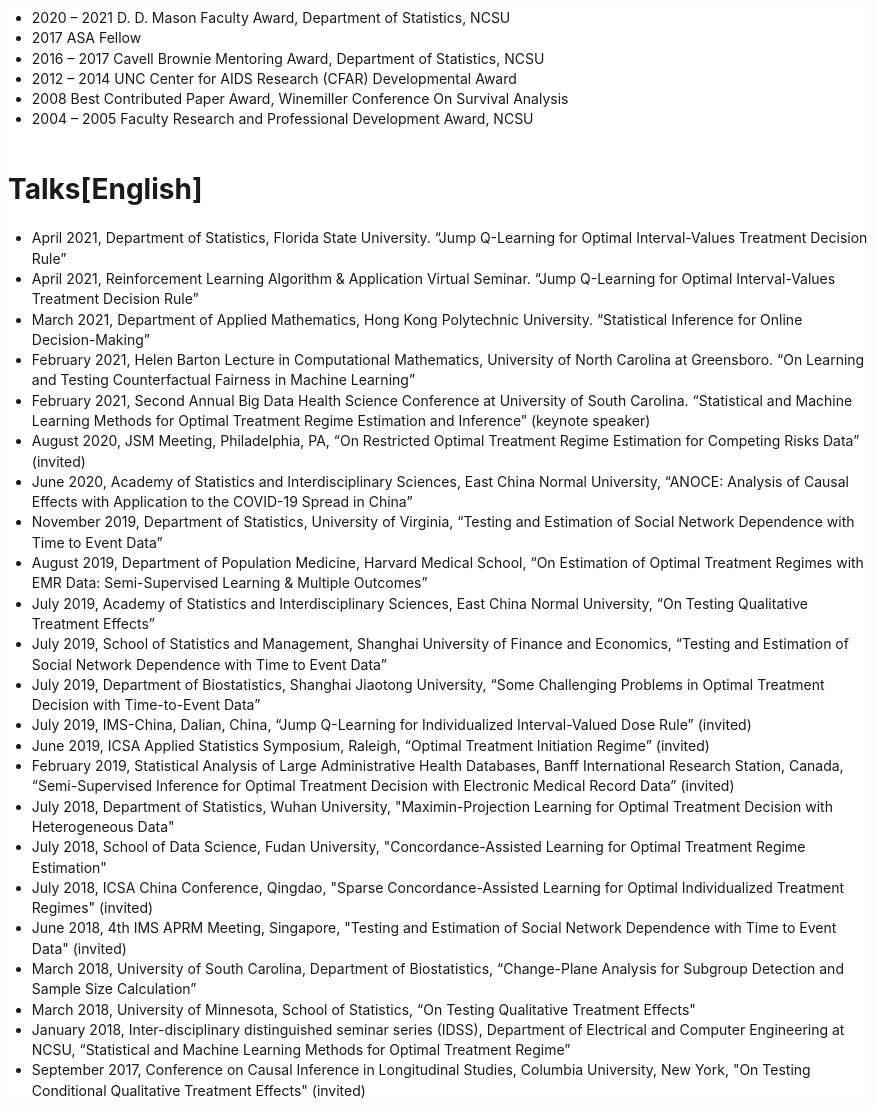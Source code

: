 - 2020 – 2021 D. D. Mason Faculty Award, Department of Statistics, NCSU 
- 2017 ASA Fellow 
- 2016 – 2017 Cavell Brownie Mentoring Award, Department of Statistics, NCSU 
- 2012 – 2014 UNC Center for AIDS Research (CFAR) Developmental Award 
- 2008 Best Contributed Paper Award, Winemiller Conference On Survival Analysis  
- 2004 – 2005 Faculty Research and Professional Development Award, NCSU

# Talks[English]

- April 2021, Department of Statistics, Florida State University. “Jump Q-Learning for Optimal 
  Interval-Values Treatment Decision Rule” 
- April 2021, Reinforcement Learning Algorithm & Application Virtual Seminar. “Jump 
  Q-Learning for Optimal Interval-Values Treatment Decision Rule” 
- March 2021, Department of Applied Mathematics, Hong Kong Polytechnic University. 
  “Statistical Inference for Online Decision-Making” 
- February 2021, Helen Barton Lecture in Computational Mathematics, University of North 
  Carolina at Greensboro. “On Learning and Testing Counterfactual Fairness in Machine 
  Learning” 
- February 2021, Second Annual Big Data Health Science Conference at University of South 
  Carolina. “Statistical and Machine Learning Methods for Optimal Treatment Regime 
  Estimation and Inference” (keynote speaker) 
- August 2020, JSM Meeting, Philadelphia, PA, “On Restricted Optimal Treatment Regime 
  Estimation for Competing Risks Data” (invited) 
- June 2020, Academy of Statistics and Interdisciplinary Sciences, East China Normal 
  University, “ANOCE: Analysis of Causal Effects with Application to the COVID-19 Spread 
  in China”
- November 2019, Department of Statistics, University of Virginia, “Testing and Estimation of 
  Social Network Dependence with Time to Event Data”
- August 2019, Department of Population Medicine, Harvard Medical School, “On Estimation 
  of Optimal Treatment Regimes with EMR Data: Semi-Supervised Learning & Multiple 
  Outcomes”
- July 2019, Academy of Statistics and Interdisciplinary Sciences, East China Normal 
  University, “On Testing Qualitative Treatment Effects”
- July 2019, School of Statistics and Management, Shanghai University of Finance and 
  Economics, “Testing and Estimation of Social Network Dependence with Time to Event 
  Data”
- July 2019, Department of Biostatistics, Shanghai Jiaotong University, “Some Challenging 
  Problems in Optimal Treatment Decision with Time-to-Event Data”
- July 2019, IMS-China, Dalian, China, “Jump Q-Learning for Individualized Interval-Valued 
  Dose Rule” (invited)
- June 2019, ICSA Applied Statistics Symposium, Raleigh, “Optimal Treatment Initiation 
  Regime” (invited)
- February 2019, Statistical Analysis of Large Administrative Health Databases, Banff 
  International Research Station, Canada, “Semi-Supervised Inference for Optimal Treatment 
  Decision with Electronic Medical Record Data” (invited)
- July 2018, Department of Statistics, Wuhan University, "Maximin-Projection Learning for 
  Optimal Treatment Decision with Heterogeneous Data" 
- July 2018, School of Data Science, Fudan University, "Concordance-Assisted Learning for 
  Optimal Treatment Regime Estimation"
- July 2018, ICSA China Conference, Qingdao, "Sparse Concordance-Assisted Learning for 
  Optimal Individualized Treatment Regimes" (invited)
- June 2018, 4th IMS APRM Meeting, Singapore, "Testing and Estimation of Social Network 
  Dependence with Time to Event Data" (invited)
- March 2018, University of South Carolina, Department of Biostatistics, “Change-Plane 
  Analysis for Subgroup Detection and Sample Size Calculation”
- March 2018, University of Minnesota, School of Statistics, “On Testing Qualitative Treatment 
  Effects"
- January 2018, Inter-disciplinary distinguished seminar series (IDSS), Department of 
  Electrical and Computer Engineering at NCSU, “Statistical and Machine Learning Methods 
  for Optimal Treatment Regime”
- September 2017, Conference on Causal Inference in Longitudinal Studies, Columbia 
  University, New York, "On Testing Conditional Qualitative Treatment Effects" (invited)
